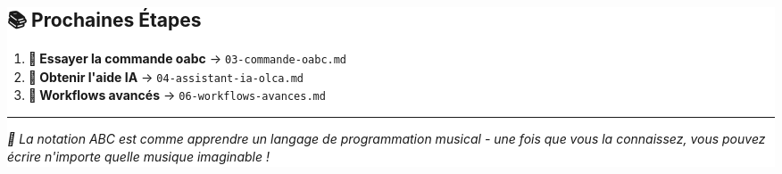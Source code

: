 
## 📚 Prochaines Étapes

1. **🎵 Essayer la commande oabc** → `03-commande-oabc.md`
2. **🤖 Obtenir l'aide IA** → `04-assistant-ia-olca.md`
3. **🔧 Workflows avancés** → `06-workflows-avances.md`

---

*🎼 La notation ABC est comme apprendre un langage de programmation musical - une fois que vous la connaissez, vous pouvez écrire n'importe quelle musique imaginable !*
